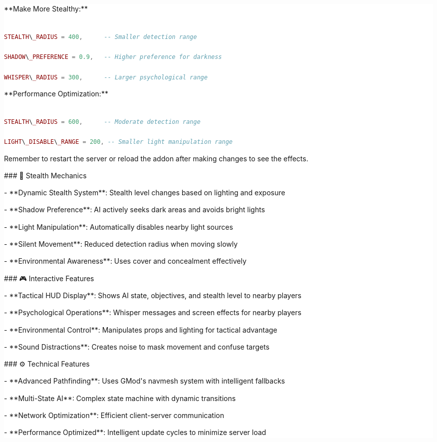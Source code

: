 

\*\*Make More Stealthy:\*\*

```lua

STEALTH\_RADIUS = 400,      -- Smaller detection range

SHADOW\_PREFERENCE = 0.9,   -- Higher preference for darkness

WHISPER\_RADIUS = 300,      -- Larger psychological range

```



\*\*Performance Optimization:\*\*

```lua

STEALTH\_RADIUS = 600,      -- Moderate detection range

LIGHT\_DISABLE\_RANGE = 200, -- Smaller light manipulation range

```



Remember to restart the server or reload the addon after making changes to see the effects.

\### 🌟 Stealth Mechanics

\- \*\*Dynamic Stealth System\*\*: Stealth level changes based on lighting and exposure

\- \*\*Shadow Preference\*\*: AI actively seeks dark areas and avoids bright lights

\- \*\*Light Manipulation\*\*: Automatically disables nearby light sources

\- \*\*Silent Movement\*\*: Reduced detection radius when moving slowly

\- \*\*Environmental Awareness\*\*: Uses cover and concealment effectively



\### 🎮 Interactive Features

\- \*\*Tactical HUD Display\*\*: Shows AI state, objectives, and stealth level to nearby players

\- \*\*Psychological Operations\*\*: Whisper messages and screen effects for nearby players

\- \*\*Environmental Control\*\*: Manipulates props and lighting for tactical advantage

\- \*\*Sound Distractions\*\*: Creates noise to mask movement and confuse targets



\### ⚙️ Technical Features

\- \*\*Advanced Pathfinding\*\*: Uses GMod's navmesh system with intelligent fallbacks

\- \*\*Multi-State AI\*\*: Complex state machine with dynamic transitions

\- \*\*Network Optimization\*\*: Efficient client-server communication

\- \*\*Performance Optimized\*\*: Intelligent update cycles to minimize server load
